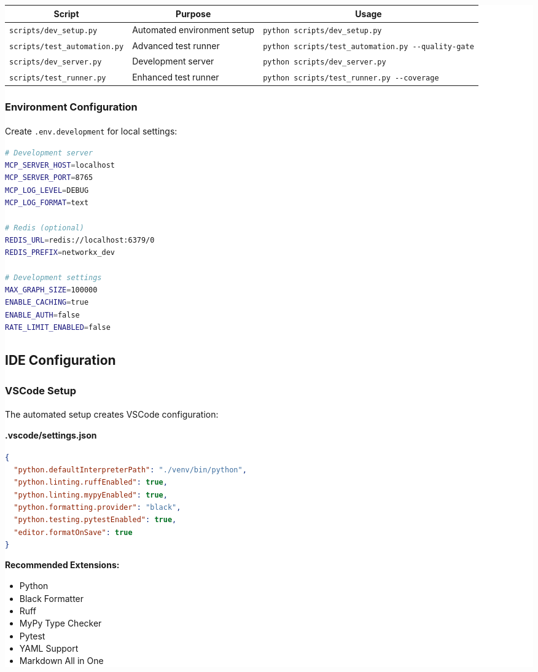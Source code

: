 | Script | Purpose | Usage |
|--------|---------|-------|
| `scripts/dev_setup.py` | Automated environment setup | `python scripts/dev_setup.py` |
| `scripts/test_automation.py` | Advanced test runner | `python scripts/test_automation.py --quality-gate` |
| `scripts/dev_server.py` | Development server | `python scripts/dev_server.py` |
| `scripts/test_runner.py` | Enhanced test runner | `python scripts/test_runner.py --coverage` |

### Environment Configuration

Create `.env.development` for local settings:

```bash
# Development server
MCP_SERVER_HOST=localhost
MCP_SERVER_PORT=8765
MCP_LOG_LEVEL=DEBUG
MCP_LOG_FORMAT=text

# Redis (optional)
REDIS_URL=redis://localhost:6379/0
REDIS_PREFIX=networkx_dev

# Development settings
MAX_GRAPH_SIZE=100000
ENABLE_CACHING=true
ENABLE_AUTH=false
RATE_LIMIT_ENABLED=false
```

## IDE Configuration

### VSCode Setup

The automated setup creates VSCode configuration:

**.vscode/settings.json**

```json
{
  "python.defaultInterpreterPath": "./venv/bin/python",
  "python.linting.ruffEnabled": true,
  "python.linting.mypyEnabled": true,
  "python.formatting.provider": "black",
  "python.testing.pytestEnabled": true,
  "editor.formatOnSave": true
}
```

**Recommended Extensions:**

- Python
- Black Formatter
- Ruff
- MyPy Type Checker
- Pytest
- YAML Support
- Markdown All in One
